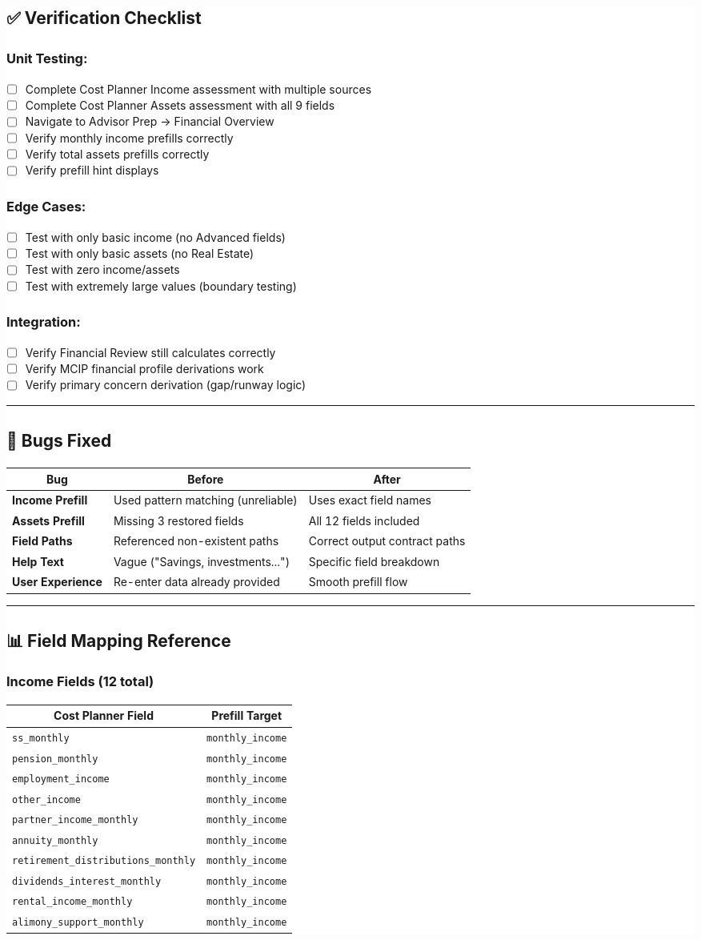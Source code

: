 
## ✅ Verification Checklist

### **Unit Testing:**
- [ ] Complete Cost Planner Income assessment with multiple sources
- [ ] Complete Cost Planner Assets assessment with all 9 fields
- [ ] Navigate to Advisor Prep → Financial Overview
- [ ] Verify monthly income prefills correctly
- [ ] Verify total assets prefills correctly
- [ ] Verify prefill hint displays

### **Edge Cases:**
- [ ] Test with only basic income (no Advanced fields)
- [ ] Test with only basic assets (no Real Estate)
- [ ] Test with zero income/assets
- [ ] Test with extremely large values (boundary testing)

### **Integration:**
- [ ] Verify Financial Review still calculates correctly
- [ ] Verify MCIP financial profile derivations work
- [ ] Verify primary concern derivation (gap/runway logic)

---

## 🐛 Bugs Fixed

| Bug | Before | After |
|-----|--------|-------|
| **Income Prefill** | Used pattern matching (unreliable) | Uses exact field names |
| **Assets Prefill** | Missing 3 restored fields | All 12 fields included |
| **Field Paths** | Referenced non-existent paths | Correct output contract paths |
| **Help Text** | Vague ("Savings, investments...") | Specific field breakdown |
| **User Experience** | Re-enter data already provided | Smooth prefill flow |

---

## 📊 Field Mapping Reference

### **Income Fields (12 total)**

| Cost Planner Field | Prefill Target |
|-------------------|----------------|
| `ss_monthly` | `monthly_income` |
| `pension_monthly` | `monthly_income` |
| `employment_income` | `monthly_income` |
| `other_income` | `monthly_income` |
| `partner_income_monthly` | `monthly_income` |
| `annuity_monthly` | `monthly_income` |
| `retirement_distributions_monthly` | `monthly_income` |
| `dividends_interest_monthly` | `monthly_income` |
| `rental_income_monthly` | `monthly_income` |
| `alimony_support_monthly` | `monthly_income` |